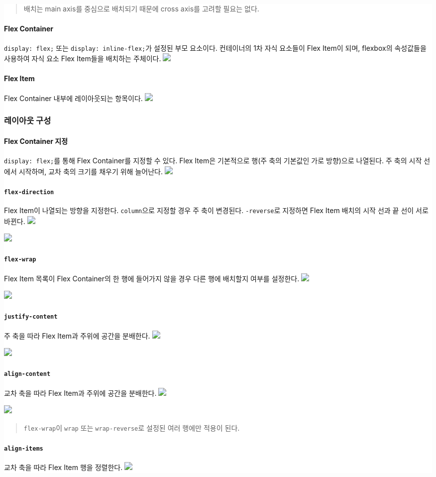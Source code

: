 > 배치는 main axis를 중심으로 배치되기 때문에 cross axis를 고려할 필요는 없다.

#### Flex Container
`display: flex;` 또는 `display: inline-flex;`가 설정된 부모 요소이다. 컨테이너의 1차 자식 요소들이 Flex Item이 되며, flexbox의 속성값들을 사용하여 자식 요소 Flex Item들을 배치하는 주체이다.
![](https://velog.velcdn.com/images/pyoung/post/22e322f0-2895-4d14-9e01-dbcae0798a22/image.png)

#### Flex Item
Flex Container 내부에 레이아웃되는 항목이다.
![](https://velog.velcdn.com/images/pyoung/post/ec66a5fc-66ce-40b4-92ec-17e00359efc1/image.png)

### 레이아웃 구성
#### Flex Container 지정
`display: flex;`를 통해 Flex Container를 지정할 수 있다.
Flex Item은 기본적으로 행(주 축의 기본값인 가로 방향)으로 나열된다. 주 축의 시작 선에서 시작하며, 교차 축의 크기를 채우기 위해 늘어난다.
![](https://velog.velcdn.com/images/pyoung/post/b2c5a955-c4c4-4d80-9024-5e0f040b0994/image.png)

#### `flex-direction`
Flex Item이 나열되는 방향을 지정한다. `column`으로 지정할 경우 주 축이 변경된다. `-reverse`로 지정하면 Flex Item 배치의 시작 선과 끝 선이 서로 바뀐다.
![](https://velog.velcdn.com/images/pyoung/post/5ed8fff8-f3a3-4c69-876c-4c2372d0fe3f/image.png)

![](https://velog.velcdn.com/images/pyoung/post/a9e1e9f8-97b3-4063-bf56-e7a6dbd04fce/image.png)


#### `flex-wrap`
Flex Item 목록이 Flex Container의 한 행에 들어가지 않을 경우 다른 행에 배치할지 여부를 설정한다.
![](https://velog.velcdn.com/images/pyoung/post/2981c7d8-4294-4015-8d28-51e55a29e40e/image.png)

![](https://velog.velcdn.com/images/pyoung/post/bedcc9f3-dff5-412c-8485-78015eeecc4c/image.png)

#### `justify-content`
주 축을 따라 Flex Item과 주위에 공간을 분배한다.
![](https://velog.velcdn.com/images/pyoung/post/cb70b47a-467a-47ed-9d49-1df2623ea2b6/image.png)

![](https://velog.velcdn.com/images/pyoung/post/1053afa1-f2be-498c-a4fc-18be62b2eee6/image.png)

#### `align-content`
교차 축을 따라 Flex Item과 주위에 공간을 분배한다.
![](https://velog.velcdn.com/images/pyoung/post/0d3862f3-a9db-4985-8c45-42f8c2570cd9/image.png)

![](https://velog.velcdn.com/images/pyoung/post/40138e38-40f5-4b84-837e-8dd769cfee41/image.png)

> `flex-wrap`이 `wrap` 또는 `wrap-reverse`로 설정된 여러 행에만 적용이 된다.

#### `align-items`
교차 축을 따라 Flex Item 행을 정렬한다.
![](https://velog.velcdn.com/images/pyoung/post/6de78df1-712a-4829-9248-e89dcd696145/image.png)
